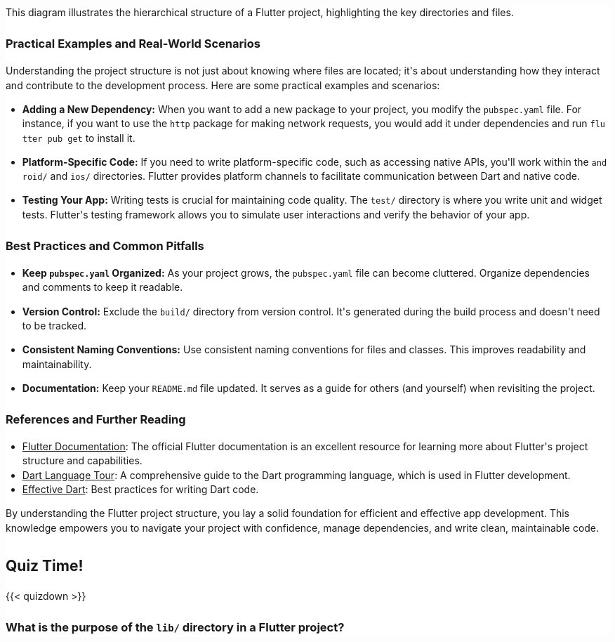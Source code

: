 This diagram illustrates the hierarchical structure of a Flutter project, highlighting the key directories and files.

### Practical Examples and Real-World Scenarios

Understanding the project structure is not just about knowing where files are located; it's about understanding how they interact and contribute to the development process. Here are some practical examples and scenarios:

- **Adding a New Dependency:** When you want to add a new package to your project, you modify the `pubspec.yaml` file. For instance, if you want to use the `http` package for making network requests, you would add it under dependencies and run `flutter pub get` to install it.

- **Platform-Specific Code:** If you need to write platform-specific code, such as accessing native APIs, you'll work within the `android/` and `ios/` directories. Flutter provides platform channels to facilitate communication between Dart and native code.

- **Testing Your App:** Writing tests is crucial for maintaining code quality. The `test/` directory is where you write unit and widget tests. Flutter's testing framework allows you to simulate user interactions and verify the behavior of your app.

### Best Practices and Common Pitfalls

- **Keep `pubspec.yaml` Organized:** As your project grows, the `pubspec.yaml` file can become cluttered. Organize dependencies and comments to keep it readable.

- **Version Control:** Exclude the `build/` directory from version control. It's generated during the build process and doesn't need to be tracked.

- **Consistent Naming Conventions:** Use consistent naming conventions for files and classes. This improves readability and maintainability.

- **Documentation:** Keep your `README.md` file updated. It serves as a guide for others (and yourself) when revisiting the project.

### References and Further Reading

- [Flutter Documentation](https://flutter.dev/docs): The official Flutter documentation is an excellent resource for learning more about Flutter's project structure and capabilities.
- [Dart Language Tour](https://dart.dev/guides/language/language-tour): A comprehensive guide to the Dart programming language, which is used in Flutter development.
- [Effective Dart](https://dart.dev/guides/language/effective-dart): Best practices for writing Dart code.

By understanding the Flutter project structure, you lay a solid foundation for efficient and effective app development. This knowledge empowers you to navigate your project with confidence, manage dependencies, and write clean, maintainable code.

## Quiz Time!

{{< quizdown >}}

### What is the purpose of the `lib/` directory in a Flutter project?
